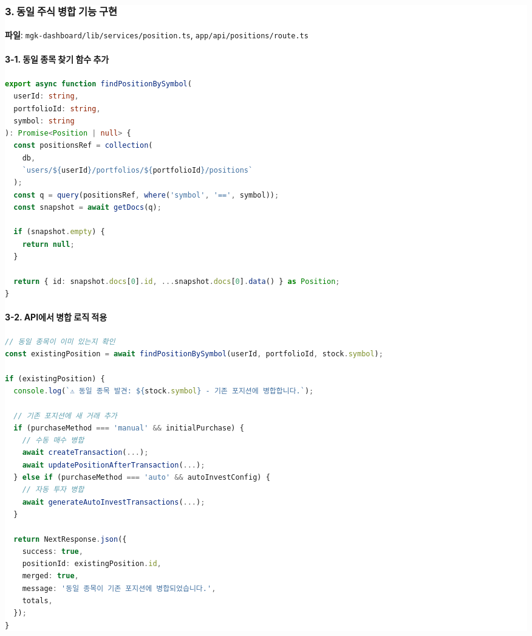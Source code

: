 ### 3. 동일 주식 병합 기능 구현
**파일**: `mgk-dashboard/lib/services/position.ts`, `app/api/positions/route.ts`

#### 3-1. 동일 종목 찾기 함수 추가
```typescript
export async function findPositionBySymbol(
  userId: string,
  portfolioId: string,
  symbol: string
): Promise<Position | null> {
  const positionsRef = collection(
    db,
    `users/${userId}/portfolios/${portfolioId}/positions`
  );
  const q = query(positionsRef, where('symbol', '==', symbol));
  const snapshot = await getDocs(q);

  if (snapshot.empty) {
    return null;
  }

  return { id: snapshot.docs[0].id, ...snapshot.docs[0].data() } as Position;
}
```

#### 3-2. API에서 병합 로직 적용
```typescript
// 동일 종목이 이미 있는지 확인
const existingPosition = await findPositionBySymbol(userId, portfolioId, stock.symbol);

if (existingPosition) {
  console.log(`⚠️ 동일 종목 발견: ${stock.symbol} - 기존 포지션에 병합합니다.`);
  
  // 기존 포지션에 새 거래 추가
  if (purchaseMethod === 'manual' && initialPurchase) {
    // 수동 매수 병합
    await createTransaction(...);
    await updatePositionAfterTransaction(...);
  } else if (purchaseMethod === 'auto' && autoInvestConfig) {
    // 자동 투자 병합
    await generateAutoInvestTransactions(...);
  }
  
  return NextResponse.json({
    success: true,
    positionId: existingPosition.id,
    merged: true,
    message: '동일 종목이 기존 포지션에 병합되었습니다.',
    totals,
  });
}
```
